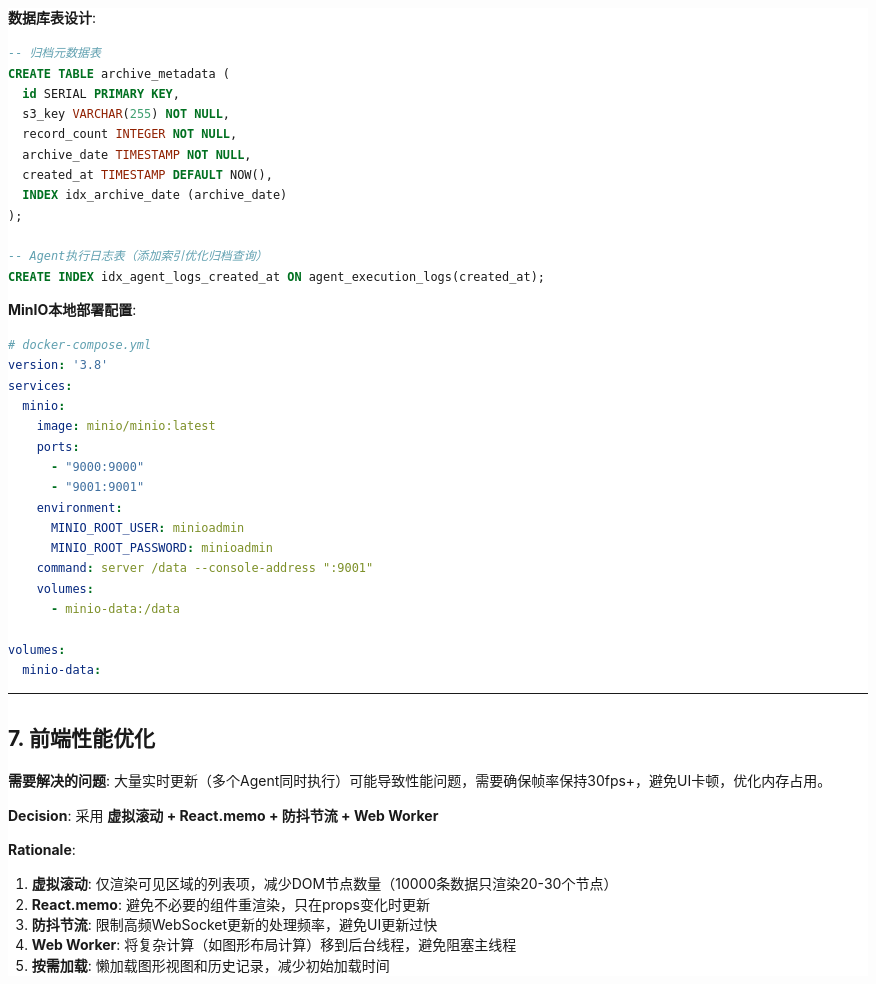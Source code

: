 
**数据库表设计**:
```sql
-- 归档元数据表
CREATE TABLE archive_metadata (
  id SERIAL PRIMARY KEY,
  s3_key VARCHAR(255) NOT NULL,
  record_count INTEGER NOT NULL,
  archive_date TIMESTAMP NOT NULL,
  created_at TIMESTAMP DEFAULT NOW(),
  INDEX idx_archive_date (archive_date)
);

-- Agent执行日志表（添加索引优化归档查询）
CREATE INDEX idx_agent_logs_created_at ON agent_execution_logs(created_at);
```

**MinIO本地部署配置**:
```yaml
# docker-compose.yml
version: '3.8'
services:
  minio:
    image: minio/minio:latest
    ports:
      - "9000:9000"
      - "9001:9001"
    environment:
      MINIO_ROOT_USER: minioadmin
      MINIO_ROOT_PASSWORD: minioadmin
    command: server /data --console-address ":9001"
    volumes:
      - minio-data:/data

volumes:
  minio-data:
```

---

## 7. 前端性能优化

**需要解决的问题**:
大量实时更新（多个Agent同时执行）可能导致性能问题，需要确保帧率保持30fps+，避免UI卡顿，优化内存占用。

**Decision**: 采用 **虚拟滚动 + React.memo + 防抖节流 + Web Worker**

**Rationale**:
1. **虚拟滚动**: 仅渲染可见区域的列表项，减少DOM节点数量（10000条数据只渲染20-30个节点）
2. **React.memo**: 避免不必要的组件重渲染，只在props变化时更新
3. **防抖节流**: 限制高频WebSocket更新的处理频率，避免UI更新过快
4. **Web Worker**: 将复杂计算（如图形布局计算）移到后台线程，避免阻塞主线程
5. **按需加载**: 懒加载图形视图和历史记录，减少初始加载时间

